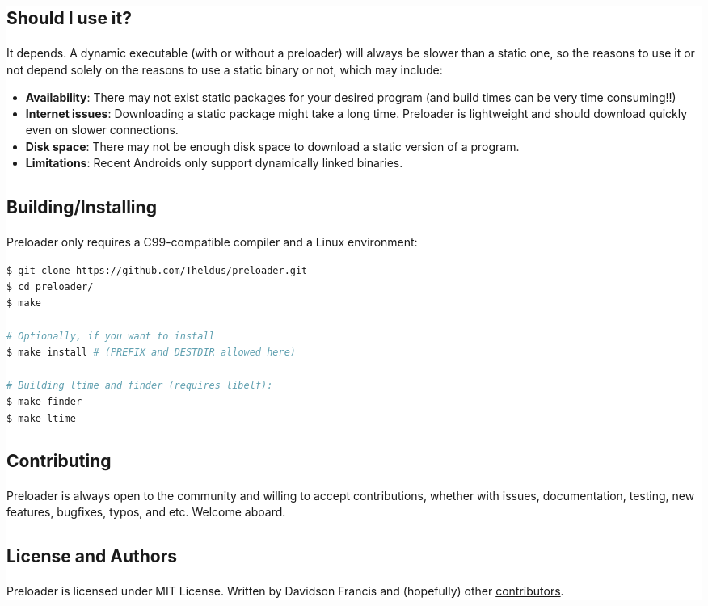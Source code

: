 [^muslnote]: Unlike GNU libc, Bionic, and uClibc, Musl's dynamic loader loads libraries
after the '_start' of the program, rather than before. This results in the preloader's
main loop not being invoked. While it is possible to fix this by rearranging the main
loop, it would require significant code changes, which are currently not feasible.

## Should I use it?

It depends. A dynamic executable (with or without a preloader) will always be
slower than a static one, so the reasons to use it or not depend solely on the
reasons to use a static binary or not, which may include:

- **Availability**: There may not exist static packages for your desired program
(and build times can be very time consuming!!)
- **Internet issues**: Downloading a static package might take a long time.
Preloader is lightweight and should download quickly even on slower connections.
- **Disk space**: There may not be enough disk space to download a static version
of a program.
- **Limitations**: Recent Androids only support dynamically linked binaries.

## Building/Installing

Preloader only requires a C99-compatible compiler and a Linux environment:

```bash
$ git clone https://github.com/Theldus/preloader.git
$ cd preloader/
$ make

# Optionally, if you want to install
$ make install # (PREFIX and DESTDIR allowed here)

# Building ltime and finder (requires libelf):
$ make finder
$ make ltime
```

## Contributing

Preloader is always open to the community and willing to accept contributions,
whether with issues, documentation, testing, new features, bugfixes, typos, and
etc. Welcome aboard.

## License and Authors

Preloader is licensed under MIT License. Written by Davidson Francis and
(hopefully) other
[contributors](https://github.com/Theldus/preloader/graphs/contributors).
